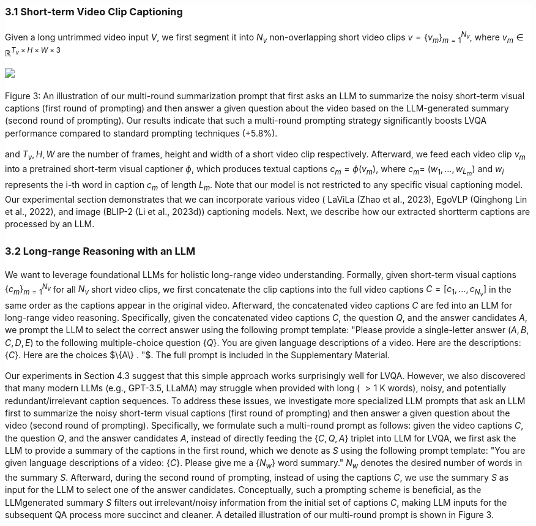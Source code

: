 ### 3.1 Short-term Video Clip Captioning

Given a long untrimmed video input $V$, we first segment it into $N_{v}$ non-overlapping short video clips $v=\left\{v_{m}\right\}_{m=1}^{N_{v}}$, where $v_{m} \in \mathbb{R}^{T_{v} \times H \times W \times 3}$

![](https://cdn.mathpix.com/cropped/2024_05_26_04df3d9f395908fb2e5dg-04.jpg?height=483&width=1496&top_left_y=244&top_left_x=286)

Figure 3: An illustration of our multi-round summarization prompt that first asks an LLM to summarize the noisy short-term visual captions (first round of prompting) and then answer a given question about the video based on the LLM-generated summary (second round of prompting). Our results indicate that such a multi-round prompting strategy significantly boosts LVQA performance compared to standard prompting techniques (+5.8\%).

and $T_{v}, H, W$ are the number of frames, height and width of a short video clip respectively. Afterward, we feed each video clip $v_{m}$ into a pretrained short-term visual captioner $\phi$, which produces textual captions $c_{m}=\phi\left(v_{m}\right)$, where $c_{m}=$ $\left(w_{1}, \ldots, w_{L_{m}}\right)$ and $w_{i}$ represents the i-th word in caption $c_{m}$ of length $L_{m}$. Note that our model is not restricted to any specific visual captioning model. Our experimental section demonstrates that we can incorporate various video ( $\mathrm{LaViLa}$ (Zhao et al., 2023), EgoVLP (Qinghong Lin et al., 2022), and image (BLIP-2 (Li et al., 2023d)) captioning models. Next, we describe how our extracted shortterm captions are processed by an LLM.

### 3.2 Long-range Reasoning with an LLM

We want to leverage foundational LLMs for holistic long-range video understanding. Formally, given short-term visual captions $\left\{c_{m}\right\}_{m=1}^{N_{v}}$ for all $N_{v}$ short video clips, we first concatenate the clip captions into the full video captions $C=\left[c_{1}, \ldots, c_{N_{v}}\right]$ in the same order as the captions appear in the original video. Afterward, the concatenated video captions $C$ are fed into an LLM for long-range video reasoning. Specifically, given the concatenated video captions $C$, the question $Q$, and the answer candidates $A$, we prompt the LLM to select the correct answer using the following prompt template: "Please provide a single-letter answer $(A, B, C, D, E)$ to the following multiple-choice question $\{Q\}$. You are given language descriptions of a video. Here are the descriptions: $\{C\}$. Here are the choices $\{A\} . "$. The full prompt is included in the Supplementary Material.

Our experiments in Section 4.3 suggest that this simple approach works surprisingly well for LVQA. However, we also discovered that many modern LLMs (e.g., GPT-3.5, LLaMA) may struggle when provided with long ( $>1 \mathrm{~K}$ words), noisy, and potentially redundant/irrelevant caption sequences. To address these issues, we investigate more specialized LLM prompts that ask an LLM first to summarize the noisy short-term visual captions (first round of prompting) and then answer a given question about the video (second round of prompting). Specifically, we formulate such a multi-round prompt as follows: given the video captions $C$, the question $Q$, and the answer candidates $A$, instead of directly feeding the $\{C, Q, A\}$ triplet into LLM for LVQA, we first ask the LLM to provide a summary of the captions in the first round, which we denote as $S$ using the following prompt template: "You are given language descriptions of a video: $\{C\}$. Please give me a $\left\{N_{w}\right\}$ word summary." $N_{w}$ denotes the desired number of words in the summary $S$. Afterward, during the second round of prompting, instead of using the captions $C$, we use the summary $S$ as input for the LLM to select one of the answer candidates. Conceptually, such a prompting scheme is beneficial, as the LLMgenerated summary $S$ filters out irrelevant/noisy information from the initial set of captions $C$, making LLM inputs for the subsequent QA process more succinct and cleaner. A detailed illustration of our multi-round prompt is shown in Figure 3.
